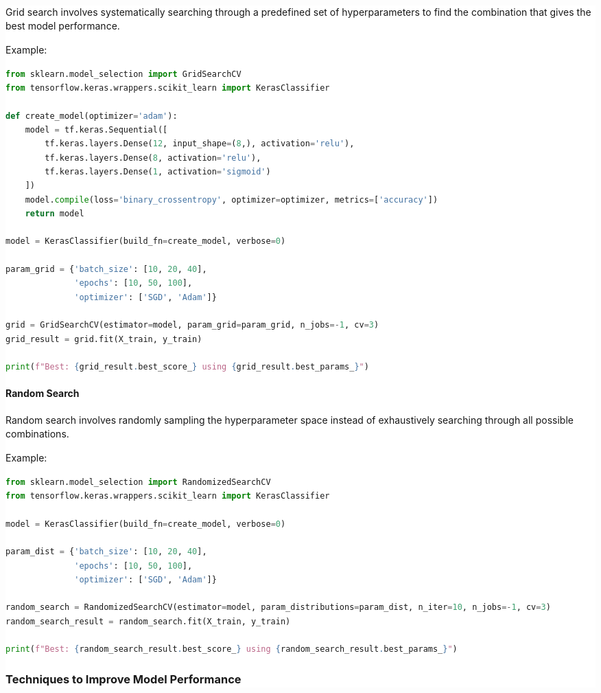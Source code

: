 Grid search involves systematically searching through a predefined set of hyperparameters to find the combination that gives the best model performance.

Example:

```python
from sklearn.model_selection import GridSearchCV
from tensorflow.keras.wrappers.scikit_learn import KerasClassifier

def create_model(optimizer='adam'):
    model = tf.keras.Sequential([
        tf.keras.layers.Dense(12, input_shape=(8,), activation='relu'),
        tf.keras.layers.Dense(8, activation='relu'),
        tf.keras.layers.Dense(1, activation='sigmoid')
    ])
    model.compile(loss='binary_crossentropy', optimizer=optimizer, metrics=['accuracy'])
    return model

model = KerasClassifier(build_fn=create_model, verbose=0)

param_grid = {'batch_size': [10, 20, 40],
              'epochs': [10, 50, 100],
              'optimizer': ['SGD', 'Adam']}

grid = GridSearchCV(estimator=model, param_grid=param_grid, n_jobs=-1, cv=3)
grid_result = grid.fit(X_train, y_train)

print(f"Best: {grid_result.best_score_} using {grid_result.best_params_}")
```

#### Random Search

Random search involves randomly sampling the hyperparameter space instead of exhaustively searching through all possible combinations.

Example:

```python
from sklearn.model_selection import RandomizedSearchCV
from tensorflow.keras.wrappers.scikit_learn import KerasClassifier

model = KerasClassifier(build_fn=create_model, verbose=0)

param_dist = {'batch_size': [10, 20, 40],
              'epochs': [10, 50, 100],
              'optimizer': ['SGD', 'Adam']}

random_search = RandomizedSearchCV(estimator=model, param_distributions=param_dist, n_iter=10, n_jobs=-1, cv=3)
random_search_result = random_search.fit(X_train, y_train)

print(f"Best: {random_search_result.best_score_} using {random_search_result.best_params_}")
```

### Techniques to Improve Model Performance
